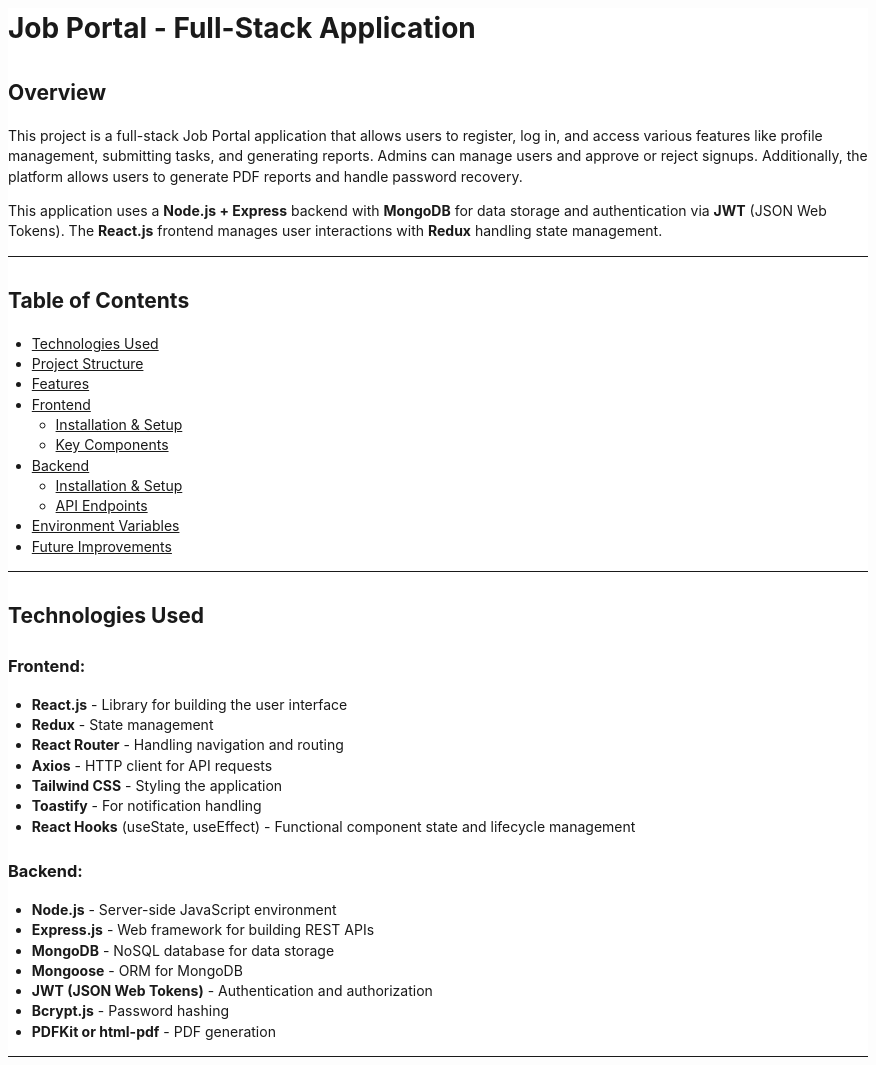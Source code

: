 # Job Portal - Full-Stack Application

## Overview

This project is a full-stack Job Portal application that allows users to register, log in, and access various features like profile management, submitting tasks, and generating reports. Admins can manage users and approve or reject signups. Additionally, the platform allows users to generate PDF reports and handle password recovery. 

This application uses a **Node.js + Express** backend with **MongoDB** for data storage and authentication via **JWT** (JSON Web Tokens). The **React.js** frontend manages user interactions with **Redux** handling state management. 

---

## Table of Contents

- [Technologies Used](#technologies-used)
- [Project Structure](#project-structure)
- [Features](#features)
- [Frontend](#frontend)
  - [Installation & Setup](#installation--setup-frontend)
  - [Key Components](#key-components)
- [Backend](#backend)
  - [Installation & Setup](#installation--setup-backend)
  - [API Endpoints](#api-endpoints)
- [Environment Variables](#environment-variables)
- [Future Improvements](#future-improvements)

---

## Technologies Used

### Frontend:
- **React.js** - Library for building the user interface
- **Redux** - State management
- **React Router** - Handling navigation and routing
- **Axios** - HTTP client for API requests
- **Tailwind CSS** - Styling the application
- **Toastify** - For notification handling
- **React Hooks** (useState, useEffect) - Functional component state and lifecycle management

### Backend:
- **Node.js** - Server-side JavaScript environment
- **Express.js** - Web framework for building REST APIs
- **MongoDB** - NoSQL database for data storage
- **Mongoose** - ORM for MongoDB
- **JWT (JSON Web Tokens)** - Authentication and authorization
- **Bcrypt.js** - Password hashing
- **PDFKit or html-pdf** - PDF generation

---